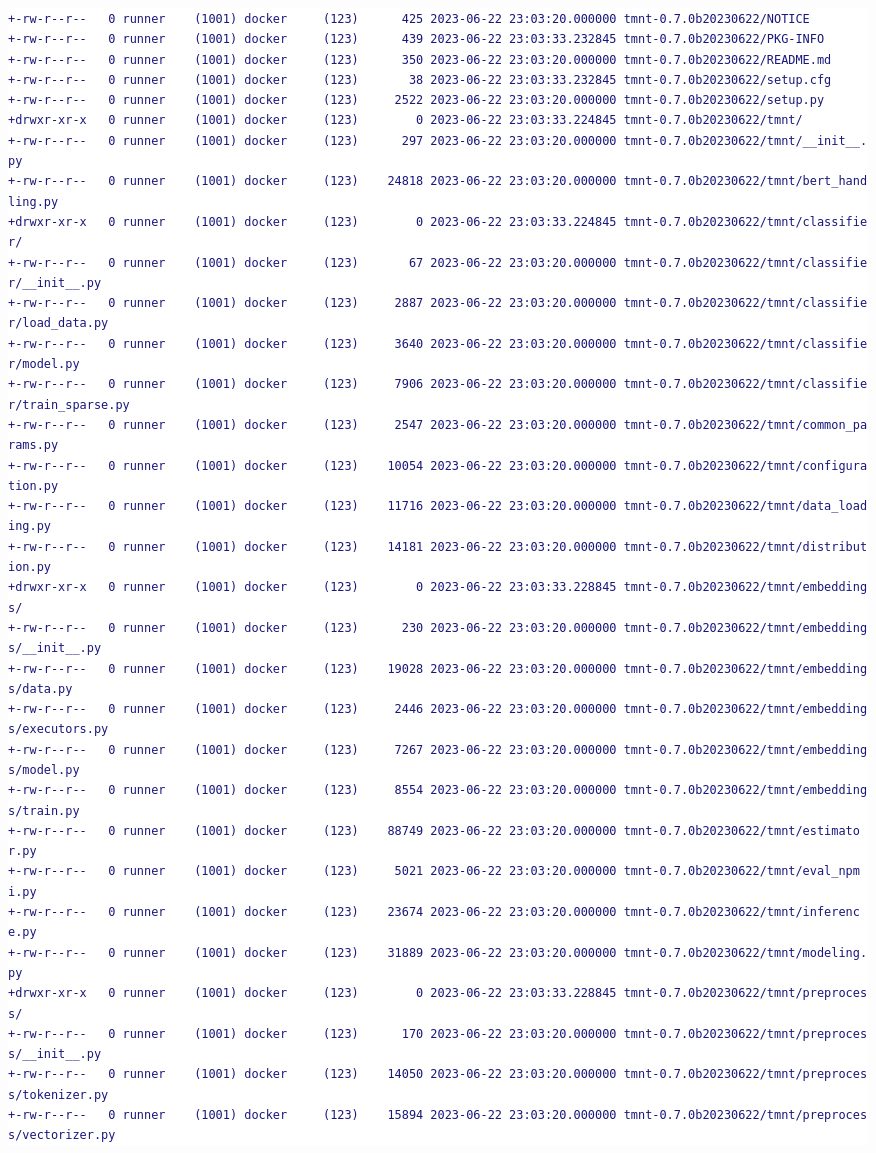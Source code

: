 ```diff
+-rw-r--r--   0 runner    (1001) docker     (123)      425 2023-06-22 23:03:20.000000 tmnt-0.7.0b20230622/NOTICE
+-rw-r--r--   0 runner    (1001) docker     (123)      439 2023-06-22 23:03:33.232845 tmnt-0.7.0b20230622/PKG-INFO
+-rw-r--r--   0 runner    (1001) docker     (123)      350 2023-06-22 23:03:20.000000 tmnt-0.7.0b20230622/README.md
+-rw-r--r--   0 runner    (1001) docker     (123)       38 2023-06-22 23:03:33.232845 tmnt-0.7.0b20230622/setup.cfg
+-rw-r--r--   0 runner    (1001) docker     (123)     2522 2023-06-22 23:03:20.000000 tmnt-0.7.0b20230622/setup.py
+drwxr-xr-x   0 runner    (1001) docker     (123)        0 2023-06-22 23:03:33.224845 tmnt-0.7.0b20230622/tmnt/
+-rw-r--r--   0 runner    (1001) docker     (123)      297 2023-06-22 23:03:20.000000 tmnt-0.7.0b20230622/tmnt/__init__.py
+-rw-r--r--   0 runner    (1001) docker     (123)    24818 2023-06-22 23:03:20.000000 tmnt-0.7.0b20230622/tmnt/bert_handling.py
+drwxr-xr-x   0 runner    (1001) docker     (123)        0 2023-06-22 23:03:33.224845 tmnt-0.7.0b20230622/tmnt/classifier/
+-rw-r--r--   0 runner    (1001) docker     (123)       67 2023-06-22 23:03:20.000000 tmnt-0.7.0b20230622/tmnt/classifier/__init__.py
+-rw-r--r--   0 runner    (1001) docker     (123)     2887 2023-06-22 23:03:20.000000 tmnt-0.7.0b20230622/tmnt/classifier/load_data.py
+-rw-r--r--   0 runner    (1001) docker     (123)     3640 2023-06-22 23:03:20.000000 tmnt-0.7.0b20230622/tmnt/classifier/model.py
+-rw-r--r--   0 runner    (1001) docker     (123)     7906 2023-06-22 23:03:20.000000 tmnt-0.7.0b20230622/tmnt/classifier/train_sparse.py
+-rw-r--r--   0 runner    (1001) docker     (123)     2547 2023-06-22 23:03:20.000000 tmnt-0.7.0b20230622/tmnt/common_params.py
+-rw-r--r--   0 runner    (1001) docker     (123)    10054 2023-06-22 23:03:20.000000 tmnt-0.7.0b20230622/tmnt/configuration.py
+-rw-r--r--   0 runner    (1001) docker     (123)    11716 2023-06-22 23:03:20.000000 tmnt-0.7.0b20230622/tmnt/data_loading.py
+-rw-r--r--   0 runner    (1001) docker     (123)    14181 2023-06-22 23:03:20.000000 tmnt-0.7.0b20230622/tmnt/distribution.py
+drwxr-xr-x   0 runner    (1001) docker     (123)        0 2023-06-22 23:03:33.228845 tmnt-0.7.0b20230622/tmnt/embeddings/
+-rw-r--r--   0 runner    (1001) docker     (123)      230 2023-06-22 23:03:20.000000 tmnt-0.7.0b20230622/tmnt/embeddings/__init__.py
+-rw-r--r--   0 runner    (1001) docker     (123)    19028 2023-06-22 23:03:20.000000 tmnt-0.7.0b20230622/tmnt/embeddings/data.py
+-rw-r--r--   0 runner    (1001) docker     (123)     2446 2023-06-22 23:03:20.000000 tmnt-0.7.0b20230622/tmnt/embeddings/executors.py
+-rw-r--r--   0 runner    (1001) docker     (123)     7267 2023-06-22 23:03:20.000000 tmnt-0.7.0b20230622/tmnt/embeddings/model.py
+-rw-r--r--   0 runner    (1001) docker     (123)     8554 2023-06-22 23:03:20.000000 tmnt-0.7.0b20230622/tmnt/embeddings/train.py
+-rw-r--r--   0 runner    (1001) docker     (123)    88749 2023-06-22 23:03:20.000000 tmnt-0.7.0b20230622/tmnt/estimator.py
+-rw-r--r--   0 runner    (1001) docker     (123)     5021 2023-06-22 23:03:20.000000 tmnt-0.7.0b20230622/tmnt/eval_npmi.py
+-rw-r--r--   0 runner    (1001) docker     (123)    23674 2023-06-22 23:03:20.000000 tmnt-0.7.0b20230622/tmnt/inference.py
+-rw-r--r--   0 runner    (1001) docker     (123)    31889 2023-06-22 23:03:20.000000 tmnt-0.7.0b20230622/tmnt/modeling.py
+drwxr-xr-x   0 runner    (1001) docker     (123)        0 2023-06-22 23:03:33.228845 tmnt-0.7.0b20230622/tmnt/preprocess/
+-rw-r--r--   0 runner    (1001) docker     (123)      170 2023-06-22 23:03:20.000000 tmnt-0.7.0b20230622/tmnt/preprocess/__init__.py
+-rw-r--r--   0 runner    (1001) docker     (123)    14050 2023-06-22 23:03:20.000000 tmnt-0.7.0b20230622/tmnt/preprocess/tokenizer.py
+-rw-r--r--   0 runner    (1001) docker     (123)    15894 2023-06-22 23:03:20.000000 tmnt-0.7.0b20230622/tmnt/preprocess/vectorizer.py
```